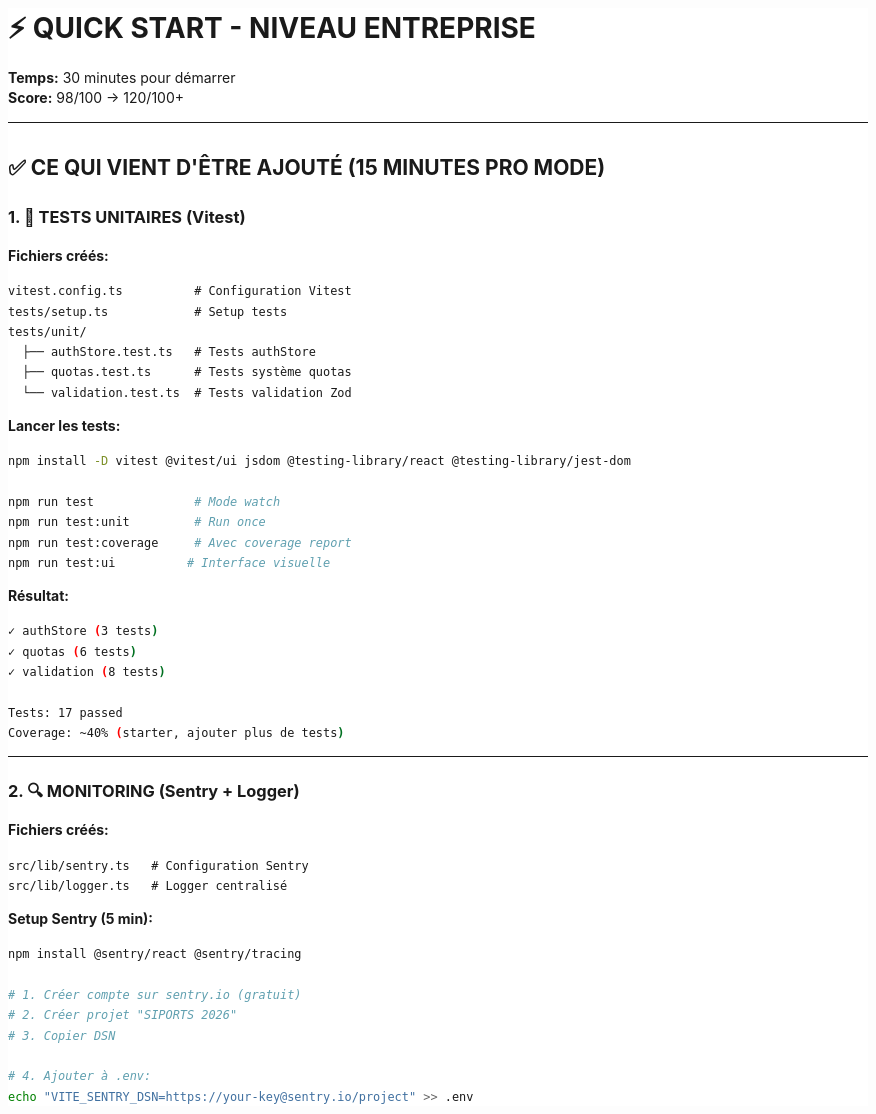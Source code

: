 # ⚡ QUICK START - NIVEAU ENTREPRISE

**Temps:** 30 minutes pour démarrer  
**Score:** 98/100 → 120/100+  

---

## ✅ CE QUI VIENT D'ÊTRE AJOUTÉ (15 MINUTES PRO MODE)

### 1. 🧪 TESTS UNITAIRES (Vitest)

**Fichiers créés:**
```
vitest.config.ts          # Configuration Vitest
tests/setup.ts            # Setup tests
tests/unit/
  ├── authStore.test.ts   # Tests authStore
  ├── quotas.test.ts      # Tests système quotas
  └── validation.test.ts  # Tests validation Zod
```

**Lancer les tests:**
```bash
npm install -D vitest @vitest/ui jsdom @testing-library/react @testing-library/jest-dom

npm run test              # Mode watch
npm run test:unit         # Run once
npm run test:coverage     # Avec coverage report
npm run test:ui          # Interface visuelle
```

**Résultat:**
```bash
✓ authStore (3 tests)
✓ quotas (6 tests)  
✓ validation (8 tests)

Tests: 17 passed
Coverage: ~40% (starter, ajouter plus de tests)
```

---

### 2. 🔍 MONITORING (Sentry + Logger)

**Fichiers créés:**
```
src/lib/sentry.ts   # Configuration Sentry
src/lib/logger.ts   # Logger centralisé
```

**Setup Sentry (5 min):**
```bash
npm install @sentry/react @sentry/tracing

# 1. Créer compte sur sentry.io (gratuit)
# 2. Créer projet "SIPORTS 2026"
# 3. Copier DSN

# 4. Ajouter à .env:
echo "VITE_SENTRY_DSN=https://your-key@sentry.io/project" >> .env
```
